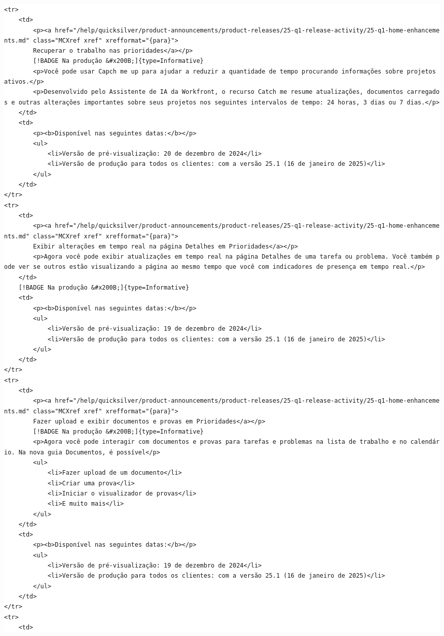     <tr>
        <td>
            <p><a href="/help/quicksilver/product-announcements/product-releases/25-q1-release-activity/25-q1-home-enhancements.md" class="MCXref xref" xrefformat="{para}">
            Recuperar o trabalho nas prioridades</a></p>
            [!BADGE Na produção &#x200B;]{type=Informative}
            <p>Você pode usar Capch me up para ajudar a reduzir a quantidade de tempo procurando informações sobre projetos ativos.</p>
            <p>Desenvolvido pelo Assistente de IA da Workfront, o recurso Catch me resume atualizações, documentos carregados e outras alterações importantes sobre seus projetos nos seguintes intervalos de tempo: 24 horas, 3 dias ou 7 dias.</p>
        </td>
        <td>
            <p><b>Disponível nas seguintes datas:</b></p>
            <ul>
                <li>Versão de pré-visualização: 20 de dezembro de 2024</li>
                <li>Versão de produção para todos os clientes: com a versão 25.1 (16 de janeiro de 2025)</li>
            </ul>
        </td>
    </tr>
    <tr>
        <td>
            <p><a href="/help/quicksilver/product-announcements/product-releases/25-q1-release-activity/25-q1-home-enhancements.md" class="MCXref xref" xrefformat="{para}">
            Exibir alterações em tempo real na página Detalhes em Prioridades</a></p>
            <p>Agora você pode exibir atualizações em tempo real na página Detalhes de uma tarefa ou problema. Você também pode ver se outros estão visualizando a página ao mesmo tempo que você com indicadores de presença em tempo real.</p>
        </td>
        [!BADGE Na produção &#x200B;]{type=Informative}
        <td>
            <p><b>Disponível nas seguintes datas:</b></p>
            <ul>
                <li>Versão de pré-visualização: 19 de dezembro de 2024</li>
                <li>Versão de produção para todos os clientes: com a versão 25.1 (16 de janeiro de 2025)</li>
            </ul>
        </td>
    </tr>
    <tr>
        <td>
            <p><a href="/help/quicksilver/product-announcements/product-releases/25-q1-release-activity/25-q1-home-enhancements.md" class="MCXref xref" xrefformat="{para}">
            Fazer upload e exibir documentos e provas em Prioridades</a></p>
            [!BADGE Na produção &#x200B;]{type=Informative}
            <p>Agora você pode interagir com documentos e provas para tarefas e problemas na lista de trabalho e no calendário. Na nova guia Documentos, é possível</p>
            <ul>
                <li>Fazer upload de um documento</li>
                <li>Criar uma prova</li>
                <li>Iniciar o visualizador de provas</li>
                <li>E muito mais</li>
            </ul>
        </td>
        <td>
            <p><b>Disponível nas seguintes datas:</b></p>
            <ul>
                <li>Versão de pré-visualização: 19 de dezembro de 2024</li>
                <li>Versão de produção para todos os clientes: com a versão 25.1 (16 de janeiro de 2025)</li>
            </ul>
        </td>
    </tr>
    <tr>
        <td>